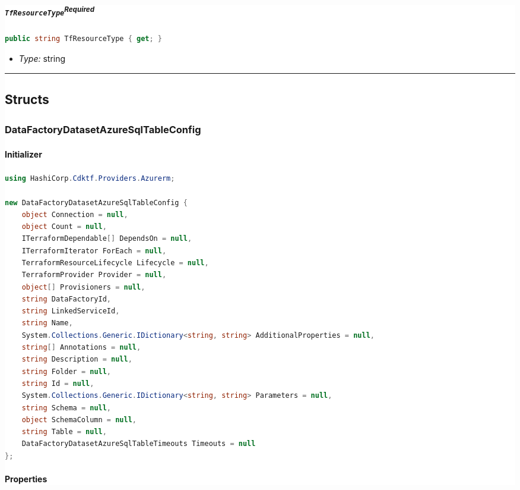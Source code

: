 
##### `TfResourceType`<sup>Required</sup> <a name="TfResourceType" id="@cdktf/provider-azurerm.dataFactoryDatasetAzureSqlTable.DataFactoryDatasetAzureSqlTable.property.tfResourceType"></a>

```csharp
public string TfResourceType { get; }
```

- *Type:* string

---

## Structs <a name="Structs" id="Structs"></a>

### DataFactoryDatasetAzureSqlTableConfig <a name="DataFactoryDatasetAzureSqlTableConfig" id="@cdktf/provider-azurerm.dataFactoryDatasetAzureSqlTable.DataFactoryDatasetAzureSqlTableConfig"></a>

#### Initializer <a name="Initializer" id="@cdktf/provider-azurerm.dataFactoryDatasetAzureSqlTable.DataFactoryDatasetAzureSqlTableConfig.Initializer"></a>

```csharp
using HashiCorp.Cdktf.Providers.Azurerm;

new DataFactoryDatasetAzureSqlTableConfig {
    object Connection = null,
    object Count = null,
    ITerraformDependable[] DependsOn = null,
    ITerraformIterator ForEach = null,
    TerraformResourceLifecycle Lifecycle = null,
    TerraformProvider Provider = null,
    object[] Provisioners = null,
    string DataFactoryId,
    string LinkedServiceId,
    string Name,
    System.Collections.Generic.IDictionary<string, string> AdditionalProperties = null,
    string[] Annotations = null,
    string Description = null,
    string Folder = null,
    string Id = null,
    System.Collections.Generic.IDictionary<string, string> Parameters = null,
    string Schema = null,
    object SchemaColumn = null,
    string Table = null,
    DataFactoryDatasetAzureSqlTableTimeouts Timeouts = null
};
```

#### Properties <a name="Properties" id="Properties"></a>
